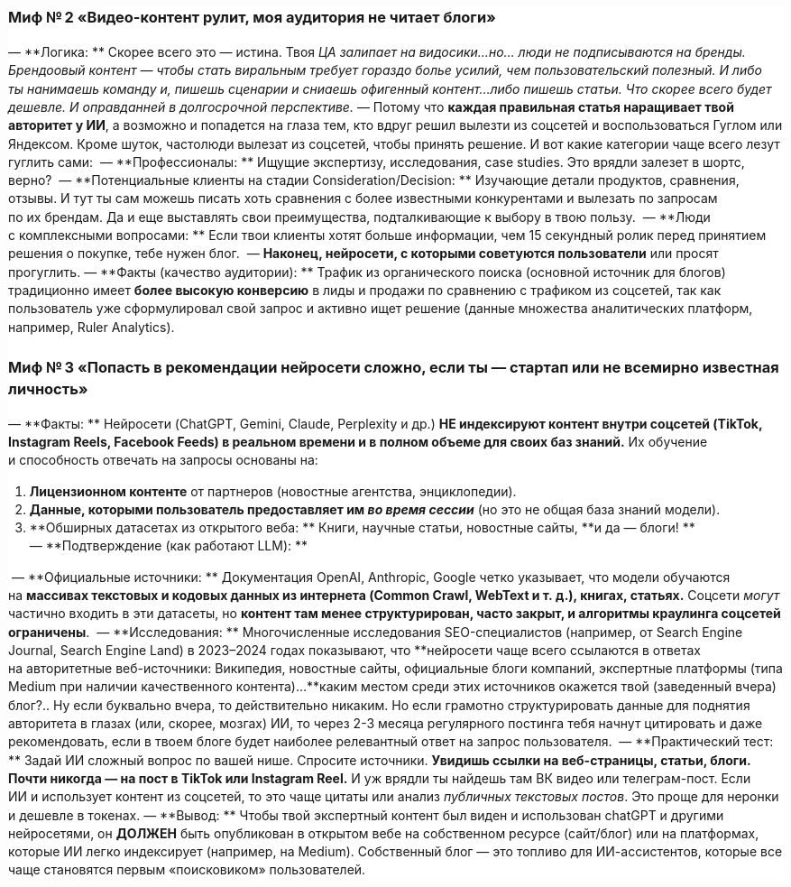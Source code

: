 ### **Миф № 2 «Видео-контент рулит, моя аудитория не читает блоги»**

— **Логика: ** Скорее всего это — истина. Твоя *ЦА залипает на видосики…но… люди не подписываются на бренды. Брендоовый контент — чтобы стать виральным требует гораздо болье усилий, чем пользовательский полезный. И либо ты нанимаешь команду и, пишешь сценарии и сниаешь офигенный контент…либо пишешь статьи. Что скорее всего будет дешевле. И оправданней в долгосрочной перспективе.*
— Потому что **каждая правильная статья наращивает твой авторитет у ИИ**, а возможно и попадется на глаза тем, кто вдруг решил вылезти из соцсетей и воспользоваться Гуглом или Яндексом. Кроме шуток, частолюди вылезат из соцсетей, чтобы принять решение. И вот какие категории чаще всего лезут гуглить сами:
  — **Профессионалы: ** Ищущие экспертизу, исследования, case studies. Это врядли залезет в шортс, верно?
  — **Потенциальные клиенты на стадии Consideration/Decision: ** Изучающие детали продуктов, сравнения, отзывы. И тут ты сам можешь писать хоть сравнения с более известными конкурентами и вылезать по запросам по их брендам. Да и еще выставлять свои преимущества, подталкивающие к выбору в твою пользу.
  — **Люди с комплексными вопросами: ** Если твои клиенты хотят больше информации, чем 15 секундный ролик перед принятием решения о покупке, тебе нужен блог.
  — **Наконец, нейросети, с которыми советуются пользователи** или просят прогуглить.
— **Факты (качество аудитории): ** Трафик из органического поиска (основной источник для блогов) традиционно имеет **более высокую конверсию** в лиды и продажи по сравнению с трафиком из соцсетей, так как пользователь уже сформулировал свой запрос и активно ищет решение (данные множества аналитических платформ, например, Ruler Analytics).

### **Миф № 3 «Попасть в рекомендации нейросети сложно, если ты — стартап или не всемирно известная личность»**

— **Факты: ** Нейросети (ChatGPT, Gemini, Claude, Perplexity и др.) **НЕ индексируют контент внутри соцсетей (TikTok, Instagram Reels, Facebook Feeds) в реальном времени и в полном объеме для своих баз знаний.** Их обучение и способность отвечать на запросы основаны на:

  1. **Лицензионном контенте** от партнеров (новостные агентства, энциклопедии).
  2. **Данные, которыми пользователь предоставляет им *во время сессии*** (но это не общая база знаний модели).
  3. **Обширных датасетах из открытого веба: ** Книги, научные статьи, новостные сайты, **и да — блоги! **
— **Подтверждение (как работают LLM): **

  — **Официальные источники: ** Документация OpenAI, Anthropic, Google четко указывает, что модели обучаются на **массивах текстовых и кодовых данных из интернета (Common Crawl, WebText и т. д.), книгах, статьях.** Соцсети *могут* частично входить в эти датасеты, но **контент там менее структурирован, часто закрыт, и алгоритмы краулинга соцсетей ограничены**.
  — **Исследования: ** Многочисленные исследования SEO-специалистов (например, от Search Engine Journal, Search Engine Land) в 2023–2024 годах показывают, что **нейросети чаще всего ссылаются в ответах на авторитетные веб-источники: Википедия, новостные сайты, официальные блоги компаний, экспертные платформы (типа Medium при наличии качественного контента)…**каким местом среди этих источников окажется твой (заведенный вчера) блог?.. Ну если буквально вчера, то действительно никаким. Но если грамотно структурировать данные для поднятия авторитета в глазах (или, скорее, мозгах) ИИ, то через 2-3 месяца регулярного постинга тебя начнут цитировать и даже рекомендовать, если в твоем блоге будет наиболее релевантный ответ на запрос пользователя.
  — **Практический тест: ** Задай ИИ сложный вопрос по вашей нише. Спросите источники. **Увидишь ссылки на веб-страницы, статьи, блоги. Почти никогда — на пост в TikTok или Instagram Reel.** И уж врядли ты найдешь там ВК видео или телеграм-пост. Если ИИ и использует контент из соцсетей, то это чаще цитаты или анализ *публичных текстовых постов*. Это проще для неронки и дешевле в токенах.
— **Вывод: ** Чтобы твой экспертный контент был виден и использован chatGPT и другими нейросетями, он **ДОЛЖЕН** быть опубликован в открытом вебе на собственном ресурсе (сайт/блог) или на платформах, которые ИИ легко индексирует (например, на Medium). Собственный блог — это топливо для ИИ-ассистентов, которые все чаще становятся первым «поисковиком» пользователей.
